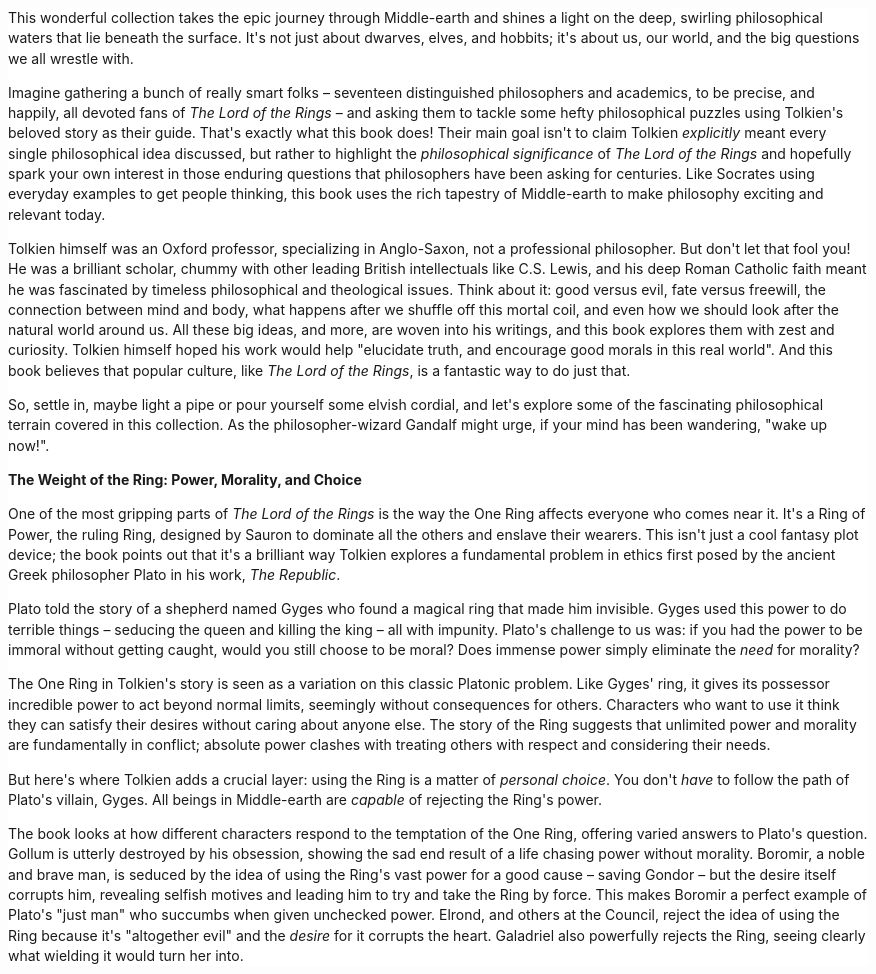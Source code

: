 This wonderful collection takes the epic journey through Middle-earth and shines a light on the deep, swirling philosophical waters that lie beneath the surface. It's not just about dwarves, elves, and hobbits; it's about us, our world, and the big questions we all wrestle with.

Imagine gathering a bunch of really smart folks – seventeen distinguished philosophers and academics, to be precise, and happily, all devoted fans of _The Lord of the Rings_ – and asking them to tackle some hefty philosophical puzzles using Tolkien's beloved story as their guide. That's exactly what this book does! Their main goal isn't to claim Tolkien _explicitly_ meant every single philosophical idea discussed, but rather to highlight the _philosophical significance_ of _The Lord of the Rings_ and hopefully spark your own interest in those enduring questions that philosophers have been asking for centuries. Like Socrates using everyday examples to get people thinking, this book uses the rich tapestry of Middle-earth to make philosophy exciting and relevant today.

Tolkien himself was an Oxford professor, specializing in Anglo-Saxon, not a professional philosopher. But don't let that fool you! He was a brilliant scholar, chummy with other leading British intellectuals like C.S. Lewis, and his deep Roman Catholic faith meant he was fascinated by timeless philosophical and theological issues. Think about it: good versus evil, fate versus freewill, the connection between mind and body, what happens after we shuffle off this mortal coil, and even how we should look after the natural world around us. All these big ideas, and more, are woven into his writings, and this book explores them with zest and curiosity. Tolkien himself hoped his work would help "elucidate truth, and encourage good morals in this real world". And this book believes that popular culture, like _The Lord of the Rings_, is a fantastic way to do just that.

So, settle in, maybe light a pipe or pour yourself some elvish cordial, and let's explore some of the fascinating philosophical terrain covered in this collection. As the philosopher-wizard Gandalf might urge, if your mind has been wandering, "wake up now!".

**The Weight of the Ring: Power, Morality, and Choice**

One of the most gripping parts of _The Lord of the Rings_ is the way the One Ring affects everyone who comes near it. It's a Ring of Power, the ruling Ring, designed by Sauron to dominate all the others and enslave their wearers. This isn't just a cool fantasy plot device; the book points out that it's a brilliant way Tolkien explores a fundamental problem in ethics first posed by the ancient Greek philosopher Plato in his work, _The Republic_.

Plato told the story of a shepherd named Gyges who found a magical ring that made him invisible. Gyges used this power to do terrible things – seducing the queen and killing the king – all with impunity. Plato's challenge to us was: if you had the power to be immoral without getting caught, would you still choose to be moral? Does immense power simply eliminate the _need_ for morality?

The One Ring in Tolkien's story is seen as a variation on this classic Platonic problem. Like Gyges' ring, it gives its possessor incredible power to act beyond normal limits, seemingly without consequences for others. Characters who want to use it think they can satisfy their desires without caring about anyone else. The story of the Ring suggests that unlimited power and morality are fundamentally in conflict; absolute power clashes with treating others with respect and considering their needs.

But here's where Tolkien adds a crucial layer: using the Ring is a matter of _personal choice_. You don't _have_ to follow the path of Plato's villain, Gyges. All beings in Middle-earth are _capable_ of rejecting the Ring's power.

The book looks at how different characters respond to the temptation of the One Ring, offering varied answers to Plato's question. Gollum is utterly destroyed by his obsession, showing the sad end result of a life chasing power without morality. Boromir, a noble and brave man, is seduced by the idea of using the Ring's vast power for a good cause – saving Gondor – but the desire itself corrupts him, revealing selfish motives and leading him to try and take the Ring by force. This makes Boromir a perfect example of Plato's "just man" who succumbs when given unchecked power. Elrond, and others at the Council, reject the idea of using the Ring because it's "altogether evil" and the _desire_ for it corrupts the heart. Galadriel also powerfully rejects the Ring, seeing clearly what wielding it would turn her into.
